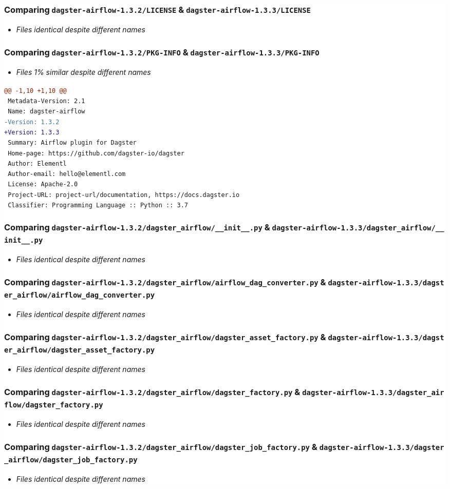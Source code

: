 ### Comparing `dagster-airflow-1.3.2/LICENSE` & `dagster-airflow-1.3.3/LICENSE`

 * *Files identical despite different names*

### Comparing `dagster-airflow-1.3.2/PKG-INFO` & `dagster-airflow-1.3.3/PKG-INFO`

 * *Files 1% similar despite different names*

```diff
@@ -1,10 +1,10 @@
 Metadata-Version: 2.1
 Name: dagster-airflow
-Version: 1.3.2
+Version: 1.3.3
 Summary: Airflow plugin for Dagster
 Home-page: https://github.com/dagster-io/dagster
 Author: Elementl
 Author-email: hello@elementl.com
 License: Apache-2.0
 Project-URL: project-url/documentation, https://docs.dagster.io
 Classifier: Programming Language :: Python :: 3.7
```

### Comparing `dagster-airflow-1.3.2/dagster_airflow/__init__.py` & `dagster-airflow-1.3.3/dagster_airflow/__init__.py`

 * *Files identical despite different names*

### Comparing `dagster-airflow-1.3.2/dagster_airflow/airflow_dag_converter.py` & `dagster-airflow-1.3.3/dagster_airflow/airflow_dag_converter.py`

 * *Files identical despite different names*

### Comparing `dagster-airflow-1.3.2/dagster_airflow/dagster_asset_factory.py` & `dagster-airflow-1.3.3/dagster_airflow/dagster_asset_factory.py`

 * *Files identical despite different names*

### Comparing `dagster-airflow-1.3.2/dagster_airflow/dagster_factory.py` & `dagster-airflow-1.3.3/dagster_airflow/dagster_factory.py`

 * *Files identical despite different names*

### Comparing `dagster-airflow-1.3.2/dagster_airflow/dagster_job_factory.py` & `dagster-airflow-1.3.3/dagster_airflow/dagster_job_factory.py`

 * *Files identical despite different names*
